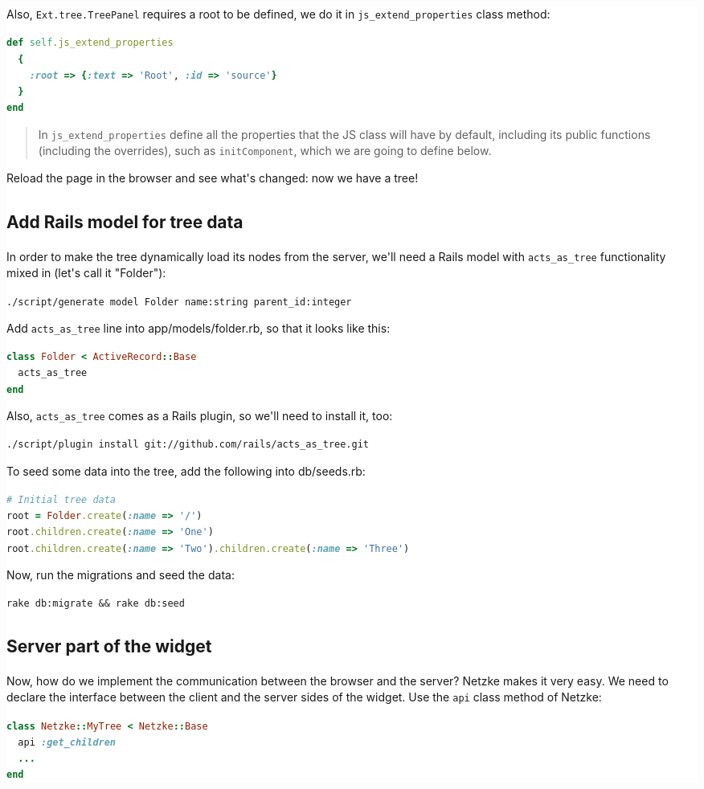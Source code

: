 Also, `Ext.tree.TreePanel` requires a root to be defined, we do it in `js_extend_properties` class method:

~~~ruby
def self.js_extend_properties
  {
    :root => {:text => 'Root', :id => 'source'}
  }
end
~~~

> In `js_extend_properties` define all the properties that the JS class will have by default, including its public functions (including the overrides), such as `initComponent`, which we are going to define below.

Reload the page in the browser and see what's changed: now we have a tree!

## Add Rails model for tree data
In order to make the tree dynamically load its nodes from the server, we'll need a Rails model with `acts_as_tree` functionality mixed in (let's call it "Folder"):

`./script/generate model Folder name:string parent_id:integer`

Add `acts_as_tree` line into app/models/folder.rb, so that it looks like this:

~~~ruby
class Folder < ActiveRecord::Base
  acts_as_tree
end
~~~

Also, `acts_as_tree` comes as a Rails plugin, so we'll need to install it, too:

`./script/plugin install git://github.com/rails/acts_as_tree.git`

To seed some data into the tree, add the following into db/seeds.rb:

~~~ruby
# Initial tree data
root = Folder.create(:name => '/')
root.children.create(:name => 'One')
root.children.create(:name => 'Two').children.create(:name => 'Three')
~~~

Now, run the migrations and seed the data:

`rake db:migrate && rake db:seed`

## Server part of the widget
Now, how do we implement the communication between the browser and the server? Netzke makes it very easy. We need to declare the interface between the client and the server sides of the widget. Use the `api` class method of Netzke:

~~~ruby
class Netzke::MyTree < Netzke::Base
  api :get_children
  ...
end
~~~
